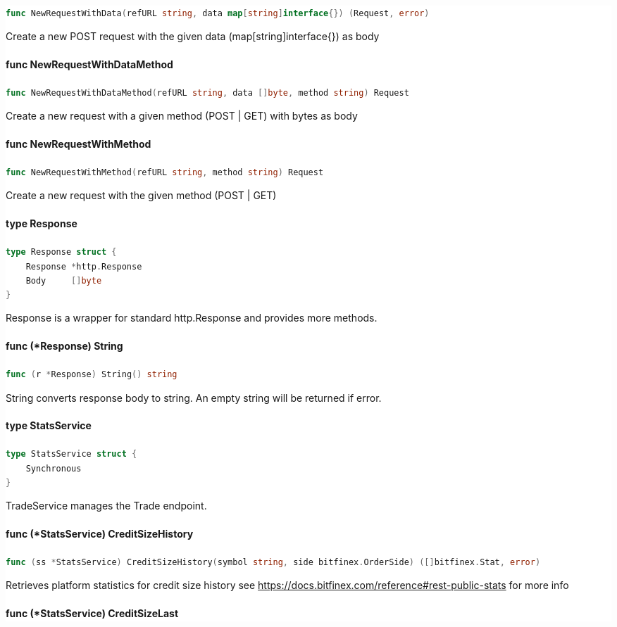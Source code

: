 ```go
func NewRequestWithData(refURL string, data map[string]interface{}) (Request, error)
```
Create a new POST request with the given data (map[string]interface{}) as body

#### func  NewRequestWithDataMethod

```go
func NewRequestWithDataMethod(refURL string, data []byte, method string) Request
```
Create a new request with a given method (POST | GET) with bytes as body

#### func  NewRequestWithMethod

```go
func NewRequestWithMethod(refURL string, method string) Request
```
Create a new request with the given method (POST | GET)

#### type Response

```go
type Response struct {
	Response *http.Response
	Body     []byte
}
```

Response is a wrapper for standard http.Response and provides more methods.

#### func (*Response) String

```go
func (r *Response) String() string
```
String converts response body to string. An empty string will be returned if
error.

#### type StatsService

```go
type StatsService struct {
	Synchronous
}
```

TradeService manages the Trade endpoint.

#### func (*StatsService) CreditSizeHistory

```go
func (ss *StatsService) CreditSizeHistory(symbol string, side bitfinex.OrderSide) ([]bitfinex.Stat, error)
```
Retrieves platform statistics for credit size history see
https://docs.bitfinex.com/reference#rest-public-stats for more info

#### func (*StatsService) CreditSizeLast
